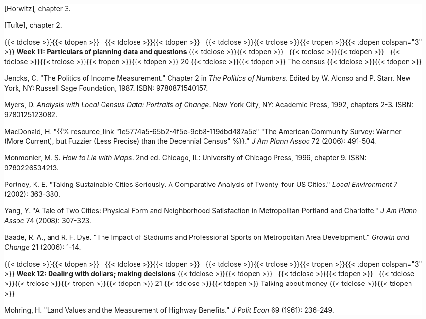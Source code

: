 \[Horwitz\], chapter 3.

\[Tufte\], chapter 2.

{{< tdclose >}}{{< tdopen >}}
 
{{< tdclose >}}{{< tdopen >}}
 
{{< tdclose >}}{{< trclose >}}{{< tropen >}}{{< tdopen colspan="3" >}}
**Week 11: Particulars of planning data and questions**
{{< tdclose >}}{{< tdopen >}}
 
{{< tdclose >}}{{< tdopen >}}
 
{{< tdclose >}}{{< trclose >}}{{< tropen >}}{{< tdopen >}}
20
{{< tdclose >}}{{< tdopen >}}
The census
{{< tdclose >}}{{< tdopen >}}

Jencks, C. "The Politics of Income Measurement." Chapter 2 in *The Politics of Numbers*. Edited by W. Alonso and P. Starr. New York, NY: Russell Sage Foundation, 1987. ISBN: 9780871540157.

Myers, D. *Analysis with Local Census Data: Portraits of Change*. New York City, NY: Academic Press, 1992, chapters 2-3. ISBN: 9780125123082.

MacDonald, H. "{{% resource_link "1e5774a5-65b2-4f5e-9cb8-119dbd487a5e" "The American Community Survey: Warmer (More Current), but Fuzzier (Less Precise) than the Decennial Census" %}}." *J Am Plann Assoc* 72 (2006): 491-504.

Monmonier, M. S. *How to Lie with Maps*. 2nd ed. Chicago, IL: University of Chicago Press, 1996, chapter 9. ISBN: 9780226534213.

Portney, K. E. "Taking Sustainable Cities Seriously. A Comparative Analysis of Twenty-four US Cities." *Local Environment* 7 (2002): 363-380.

Yang, Y. "A Tale of Two Cities: Physical Form and Neighborhood Satisfaction in Metropolitan Portland and Charlotte." *J Am Plann Assoc* 74 (2008): 307-323.

Baade, R. A., and R. F. Dye. "The Impact of Stadiums and Professional Sports on Metropolitan Area Development." *Growth and Change* 21 (2006): 1-14.

{{< tdclose >}}{{< tdopen >}}
 
{{< tdclose >}}{{< tdopen >}}
 
{{< tdclose >}}{{< trclose >}}{{< tropen >}}{{< tdopen colspan="3" >}}
**Week 12: Dealing with dollars; making decisions**
{{< tdclose >}}{{< tdopen >}}
 
{{< tdclose >}}{{< tdopen >}}
 
{{< tdclose >}}{{< trclose >}}{{< tropen >}}{{< tdopen >}}
21
{{< tdclose >}}{{< tdopen >}}
Talking about money
{{< tdclose >}}{{< tdopen >}}

Mohring, H. "Land Values and the Measurement of Highway Benefits." *J Polit Econ* 69 (1961): 236-249.
